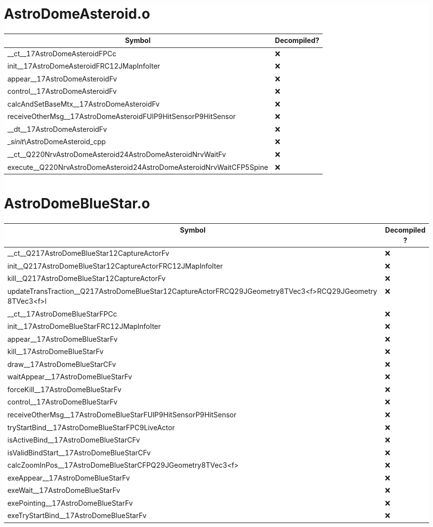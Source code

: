 # AstroDomeAsteroid.o
| Symbol | Decompiled? |
| ------------- | ------------- |
| __ct__17AstroDomeAsteroidFPCc | :x: |
| init__17AstroDomeAsteroidFRC12JMapInfoIter | :x: |
| appear__17AstroDomeAsteroidFv | :x: |
| control__17AstroDomeAsteroidFv | :x: |
| calcAndSetBaseMtx__17AstroDomeAsteroidFv | :x: |
| receiveOtherMsg__17AstroDomeAsteroidFUlP9HitSensorP9HitSensor | :x: |
| __dt__17AstroDomeAsteroidFv | :x: |
| __sinit_\AstroDomeAsteroid_cpp | :x: |
| __ct__Q220NrvAstroDomeAsteroid24AstroDomeAsteroidNrvWaitFv | :x: |
| execute__Q220NrvAstroDomeAsteroid24AstroDomeAsteroidNrvWaitCFP5Spine | :x: |


# AstroDomeBlueStar.o
| Symbol | Decompiled? |
| ------------- | ------------- |
| __ct__Q217AstroDomeBlueStar12CaptureActorFv | :x: |
| init__Q217AstroDomeBlueStar12CaptureActorFRC12JMapInfoIter | :x: |
| kill__Q217AstroDomeBlueStar12CaptureActorFv | :x: |
| updateTransTraction__Q217AstroDomeBlueStar12CaptureActorFRCQ29JGeometry8TVec3&lt;f&gt;RCQ29JGeometry8TVec3&lt;f&gt;l | :x: |
| __ct__17AstroDomeBlueStarFPCc | :x: |
| init__17AstroDomeBlueStarFRC12JMapInfoIter | :x: |
| appear__17AstroDomeBlueStarFv | :x: |
| kill__17AstroDomeBlueStarFv | :x: |
| draw__17AstroDomeBlueStarCFv | :x: |
| waitAppear__17AstroDomeBlueStarFv | :x: |
| forceKill__17AstroDomeBlueStarFv | :x: |
| control__17AstroDomeBlueStarFv | :x: |
| receiveOtherMsg__17AstroDomeBlueStarFUlP9HitSensorP9HitSensor | :x: |
| tryStartBind__17AstroDomeBlueStarFPC9LiveActor | :x: |
| isActiveBind__17AstroDomeBlueStarCFv | :x: |
| isValidBindStart__17AstroDomeBlueStarCFv | :x: |
| calcZoomInPos__17AstroDomeBlueStarCFPQ29JGeometry8TVec3&lt;f&gt; | :x: |
| exeAppear__17AstroDomeBlueStarFv | :x: |
| exeWait__17AstroDomeBlueStarFv | :x: |
| exePointing__17AstroDomeBlueStarFv | :x: |
| exeTryStartBind__17AstroDomeBlueStarFv | :x: |